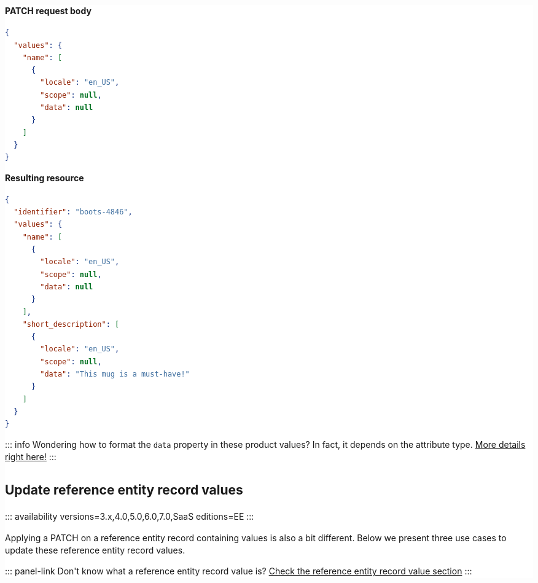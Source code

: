 **PATCH request body**
```json
{
  "values": {
    "name": [
      {
        "locale": "en_US",
        "scope": null,
        "data": null
      }
    ]
  }
}
```

**Resulting resource**
```json
{
  "identifier": "boots-4846",
  "values": {
    "name": [
      {
        "locale": "en_US",
        "scope": null,
        "data": null
      }
    ],
    "short_description": [
      {
        "locale": "en_US",
        "scope": null,
        "data": "This mug is a must-have!"
      }
    ]
  }
}
```

::: info 
Wondering how to format the `data` property in these product values? In fact, it depends on the attribute type. [More details right here!](/concepts/products.html#focus-on-the-product-values)
:::

## Update reference entity record values
::: availability versions=3.x,4.0,5.0,6.0,7.0,SaaS editions=EE
:::

Applying a PATCH on a reference entity record containing values is also a bit different. Below we present three use cases to update these reference entity record values.

::: panel-link Don't know what a reference entity record value is? [Check the reference entity record value section](/concepts/reference-entities.html#focus-on-the-reference-entity-record-values)
:::
